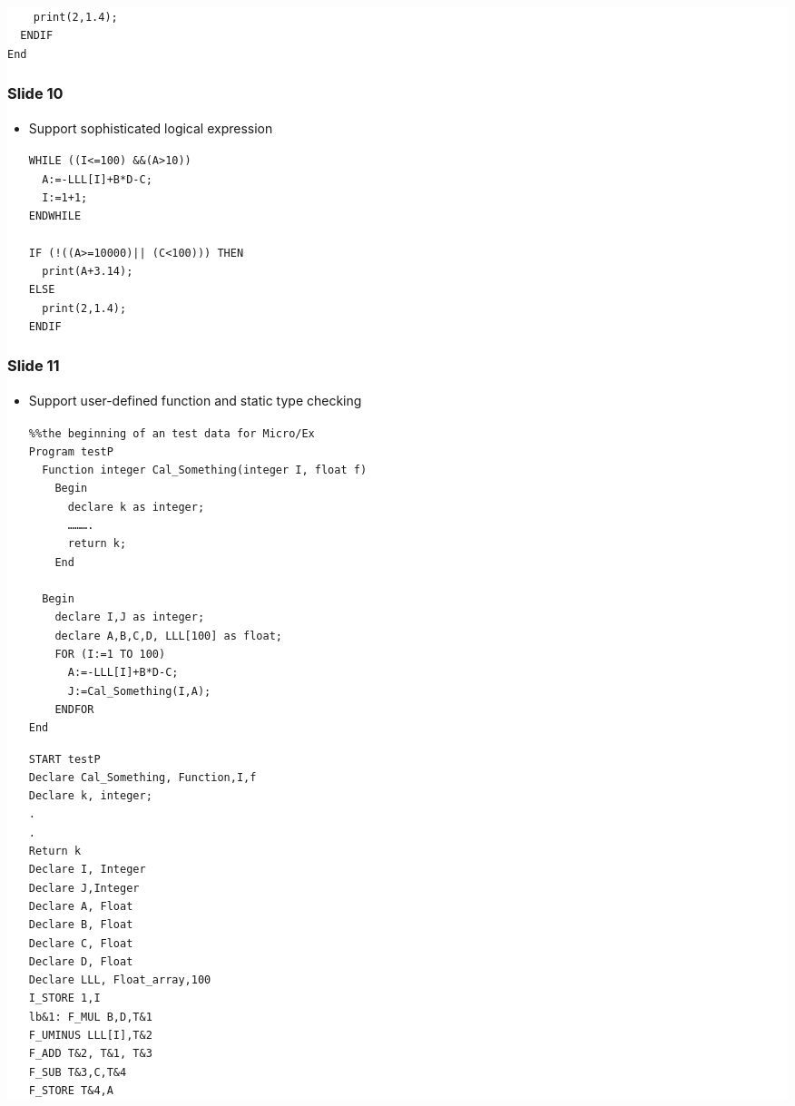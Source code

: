   ```microex
      print(2,1.4);
    ENDIF
  End
  ```

### Slide 10

- Support sophisticated logical expression

  ```microex
  WHILE ((I<=100) &&(A>10))
    A:=-LLL[I]+B*D-C;
    I:=1+1;
  ENDWHILE

  IF (!((A>=10000)|| (C<100))) THEN
    print(A+3.14);
  ELSE
    print(2,1.4);
  ENDIF
  ```

### Slide 11

- Support user-defined function and static type checking

  ```microex
  %%the beginning of an test data for Micro/Ex
  Program testP
    Function integer Cal_Something(integer I, float f)
      Begin
        declare k as integer;
        ……….
        return k;
      End

    Begin
      declare I,J as integer;
      declare A,B,C,D, LLL[100] as float;
      FOR (I:=1 TO 100)
        A:=-LLL[I]+B*D-C;
        J:=Cal_Something(I,A);
      ENDFOR
  End
  ```

  ```assembly (note that dot symbol here stands for ellipsis)
  START testP
  Declare Cal_Something, Function,I,f
  Declare k, integer;
  .
  .
  Return k
  Declare I, Integer
  Declare J,Integer
  Declare A, Float
  Declare B, Float
  Declare C, Float
  Declare D, Float
  Declare LLL, Float_array,100
  I_STORE 1,I
  lb&1: F_MUL B,D,T&1
  F_UMINUS LLL[I],T&2
  F_ADD T&2, T&1, T&3
  F_SUB T&3,C,T&4
  F_STORE T&4,A
  ```